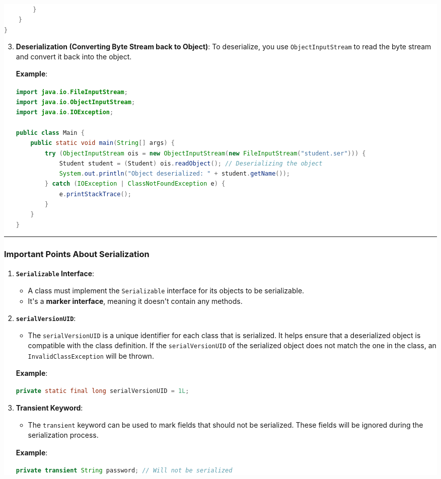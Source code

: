    ```java
           }
       }
   }
   ```

3. **Deserialization (Converting Byte Stream back to Object)**:
   To deserialize, you use `ObjectInputStream` to read the byte stream and convert it back into the object.

   **Example**:
   ```java
   import java.io.FileInputStream;
   import java.io.ObjectInputStream;
   import java.io.IOException;

   public class Main {
       public static void main(String[] args) {
           try (ObjectInputStream ois = new ObjectInputStream(new FileInputStream("student.ser"))) {
               Student student = (Student) ois.readObject(); // Deserializing the object
               System.out.println("Object deserialized: " + student.getName());
           } catch (IOException | ClassNotFoundException e) {
               e.printStackTrace();
           }
       }
   }
   ```

---

### **Important Points About Serialization**

1. **`Serializable` Interface**:
   - A class must implement the `Serializable` interface for its objects to be serializable.
   - It's a **marker interface**, meaning it doesn't contain any methods.

2. **`serialVersionUID`**:
   - The `serialVersionUID` is a unique identifier for each class that is serialized. It helps ensure that a deserialized object is compatible with the class definition. If the `serialVersionUID` of the serialized object does not match the one in the class, an `InvalidClassException` will be thrown.

   **Example**:
   ```java
   private static final long serialVersionUID = 1L;
   ```

3. **Transient Keyword**:
   - The `transient` keyword can be used to mark fields that should not be serialized. These fields will be ignored during the serialization process.

   **Example**:
   ```java
   private transient String password; // Will not be serialized
   ```
